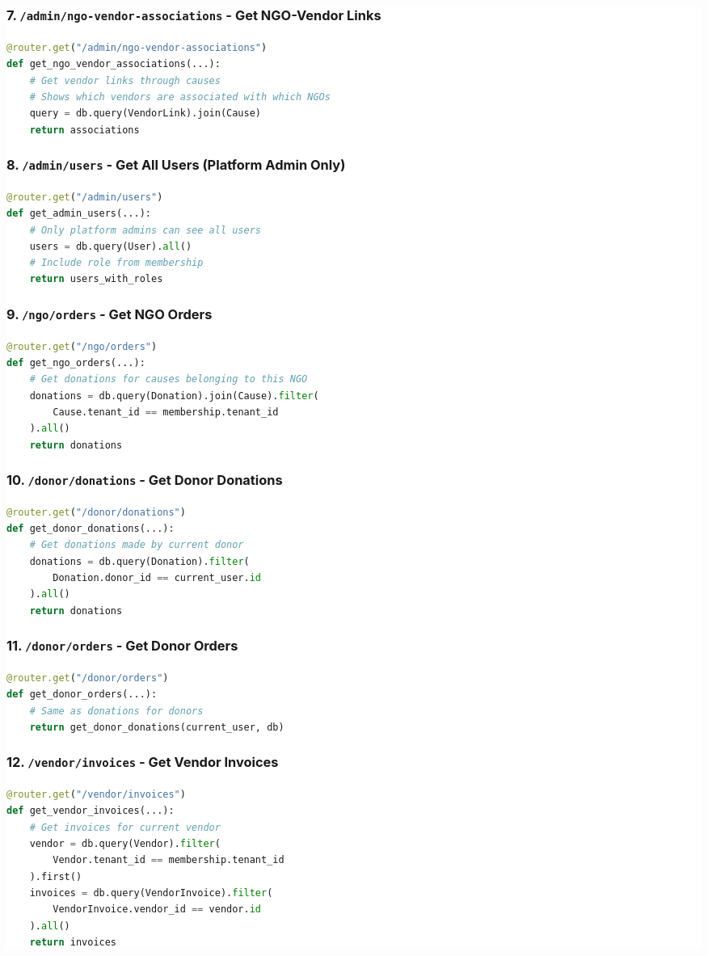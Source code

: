 ### 7. `/admin/ngo-vendor-associations` - Get NGO-Vendor Links
```python
@router.get("/admin/ngo-vendor-associations")
def get_ngo_vendor_associations(...):
    # Get vendor links through causes
    # Shows which vendors are associated with which NGOs
    query = db.query(VendorLink).join(Cause)
    return associations
```

### 8. `/admin/users` - Get All Users (Platform Admin Only)
```python
@router.get("/admin/users")
def get_admin_users(...):
    # Only platform admins can see all users
    users = db.query(User).all()
    # Include role from membership
    return users_with_roles
```

### 9. `/ngo/orders` - Get NGO Orders
```python
@router.get("/ngo/orders")
def get_ngo_orders(...):
    # Get donations for causes belonging to this NGO
    donations = db.query(Donation).join(Cause).filter(
        Cause.tenant_id == membership.tenant_id
    ).all()
    return donations
```

### 10. `/donor/donations` - Get Donor Donations
```python
@router.get("/donor/donations")
def get_donor_donations(...):
    # Get donations made by current donor
    donations = db.query(Donation).filter(
        Donation.donor_id == current_user.id
    ).all()
    return donations
```

### 11. `/donor/orders` - Get Donor Orders
```python
@router.get("/donor/orders")
def get_donor_orders(...):
    # Same as donations for donors
    return get_donor_donations(current_user, db)
```

### 12. `/vendor/invoices` - Get Vendor Invoices
```python
@router.get("/vendor/invoices")
def get_vendor_invoices(...):
    # Get invoices for current vendor
    vendor = db.query(Vendor).filter(
        Vendor.tenant_id == membership.tenant_id
    ).first()
    invoices = db.query(VendorInvoice).filter(
        VendorInvoice.vendor_id == vendor.id
    ).all()
    return invoices
```
